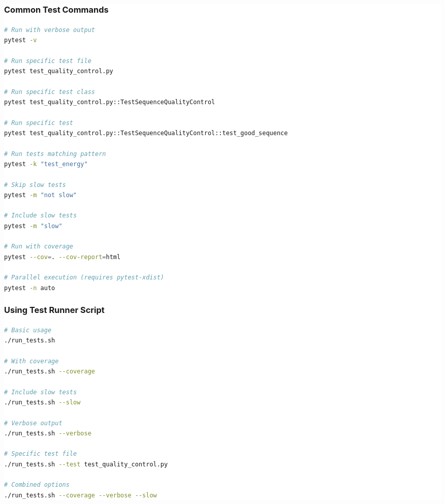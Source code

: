 ### Common Test Commands

```bash
# Run with verbose output
pytest -v

# Run specific test file
pytest test_quality_control.py

# Run specific test class
pytest test_quality_control.py::TestSequenceQualityControl

# Run specific test
pytest test_quality_control.py::TestSequenceQualityControl::test_good_sequence

# Run tests matching pattern
pytest -k "test_energy"

# Skip slow tests
pytest -m "not slow"

# Include slow tests
pytest -m "slow"

# Run with coverage
pytest --cov=. --cov-report=html

# Parallel execution (requires pytest-xdist)
pytest -n auto
```

### Using Test Runner Script

```bash
# Basic usage
./run_tests.sh

# With coverage
./run_tests.sh --coverage

# Include slow tests
./run_tests.sh --slow

# Verbose output
./run_tests.sh --verbose

# Specific test file
./run_tests.sh --test test_quality_control.py

# Combined options
./run_tests.sh --coverage --verbose --slow
```
